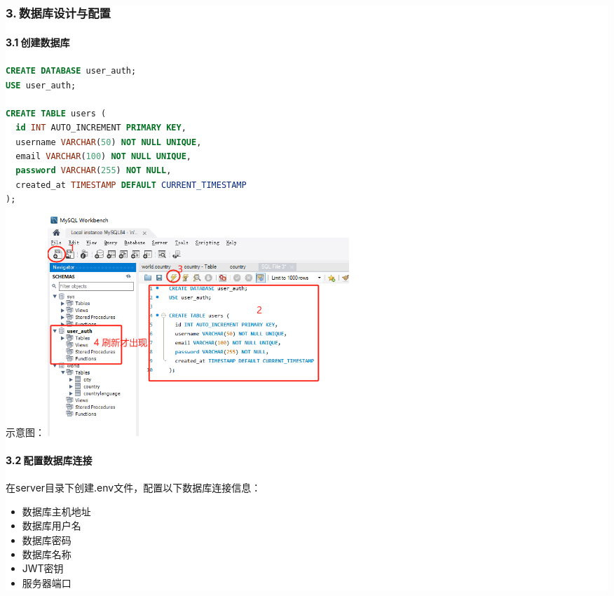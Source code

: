 ### 3. 数据库设计与配置

#### 3.1 创建数据库
```sql
CREATE DATABASE user_auth;
USE user_auth;

CREATE TABLE users (
  id INT AUTO_INCREMENT PRIMARY KEY,
  username VARCHAR(50) NOT NULL UNIQUE,
  email VARCHAR(100) NOT NULL UNIQUE,
  password VARCHAR(255) NOT NULL,
  created_at TIMESTAMP DEFAULT CURRENT_TIMESTAMP
);
```
示意图：
<img src="readme_images/create_database.png" width="50%" />

#### 3.2 配置数据库连接
在server目录下创建.env文件，配置以下数据库连接信息：
- 数据库主机地址
- 数据库用户名
- 数据库密码
- 数据库名称
- JWT密钥
- 服务器端口
